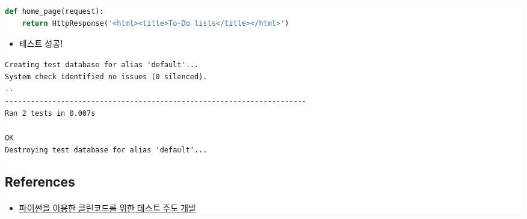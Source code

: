 ```python
def home_page(request):
    return HttpResponse('<html><title>To-Do lists</title></html>')
```

* 테스트 성공!

```shell
Creating test database for alias 'default'...
System check identified no issues (0 silenced).
..
----------------------------------------------------------------------
Ran 2 tests in 0.007s

OK
Destroying test database for alias 'default'...
```

## References

* [파이썬을 이용한 클린코드를 위한 테스트 주도 개발](https://book.naver.com/bookdb/book_detail.nhn?bid=8819504)
